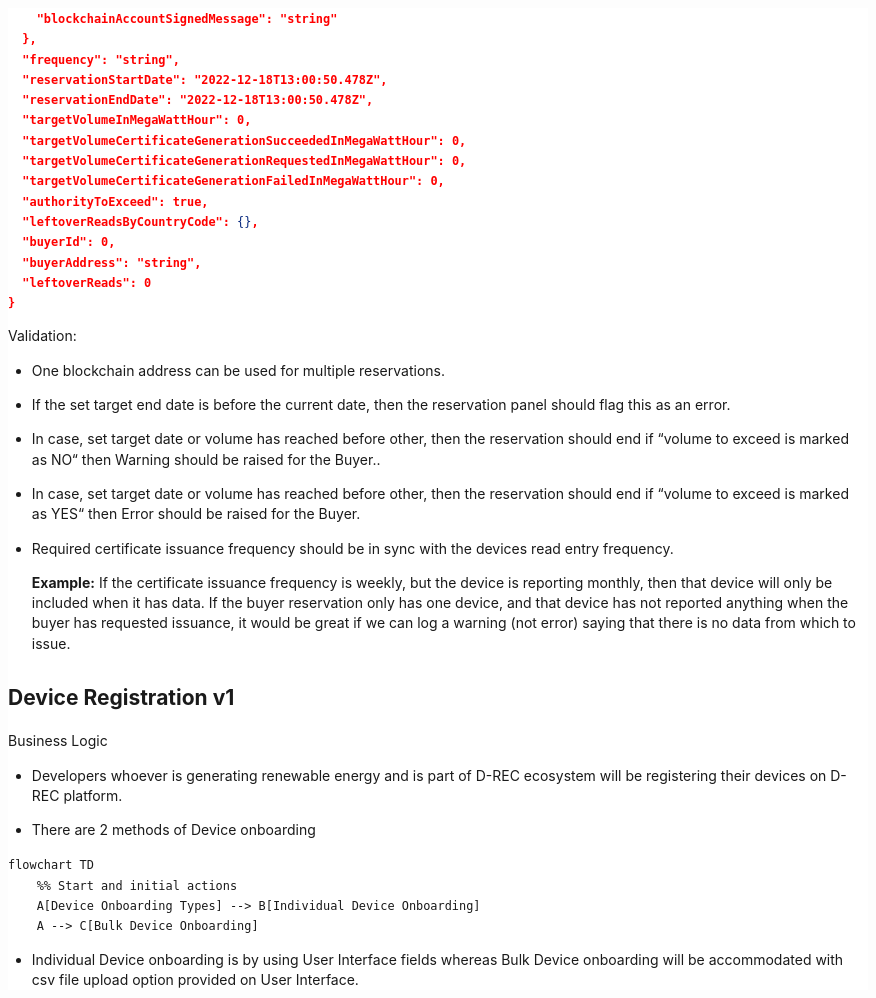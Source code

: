 ```json
    "blockchainAccountSignedMessage": "string"
  },
  "frequency": "string",
  "reservationStartDate": "2022-12-18T13:00:50.478Z",
  "reservationEndDate": "2022-12-18T13:00:50.478Z",
  "targetVolumeInMegaWattHour": 0,
  "targetVolumeCertificateGenerationSucceededInMegaWattHour": 0,
  "targetVolumeCertificateGenerationRequestedInMegaWattHour": 0,
  "targetVolumeCertificateGenerationFailedInMegaWattHour": 0,
  "authorityToExceed": true,
  "leftoverReadsByCountryCode": {},
  "buyerId": 0,
  "buyerAddress": "string",
  "leftoverReads": 0
}
```

Validation:

- One blockchain address can be used for multiple reservations.

- If the set target end date is before the current date, then the reservation panel should flag this as an error.

- In case, set target date or volume has reached before other, then the reservation should end if “volume to exceed is marked as NO“ then Warning should be raised for the Buyer..

- In case, set target date or volume has reached before other, then the reservation should end if “volume to exceed is marked as YES“ then Error should be raised for the Buyer.

- Required certificate issuance frequency should be in sync with the devices read entry frequency.

  **Example:** If the certificate issuance frequency is weekly, but the device is reporting monthly, then that device will only be included when it has data. If the buyer reservation only has one device, and that device has not reported anything when the buyer has requested issuance, it would be great if we can log a warning (not error) saying that there is no data from which to issue.

## Device Registration v1

Business Logic

- Developers whoever is generating renewable energy and is part of D-REC ecosystem will be registering their devices on D-REC platform.

- There are 2 methods of Device onboarding

```mermaid
flowchart TD
    %% Start and initial actions
    A[Device Onboarding Types] --> B[Individual Device Onboarding]
    A --> C[Bulk Device Onboarding]

```

- Individual Device onboarding is by using User Interface fields whereas Bulk Device onboarding will be accommodated with csv file upload option provided on User Interface.
